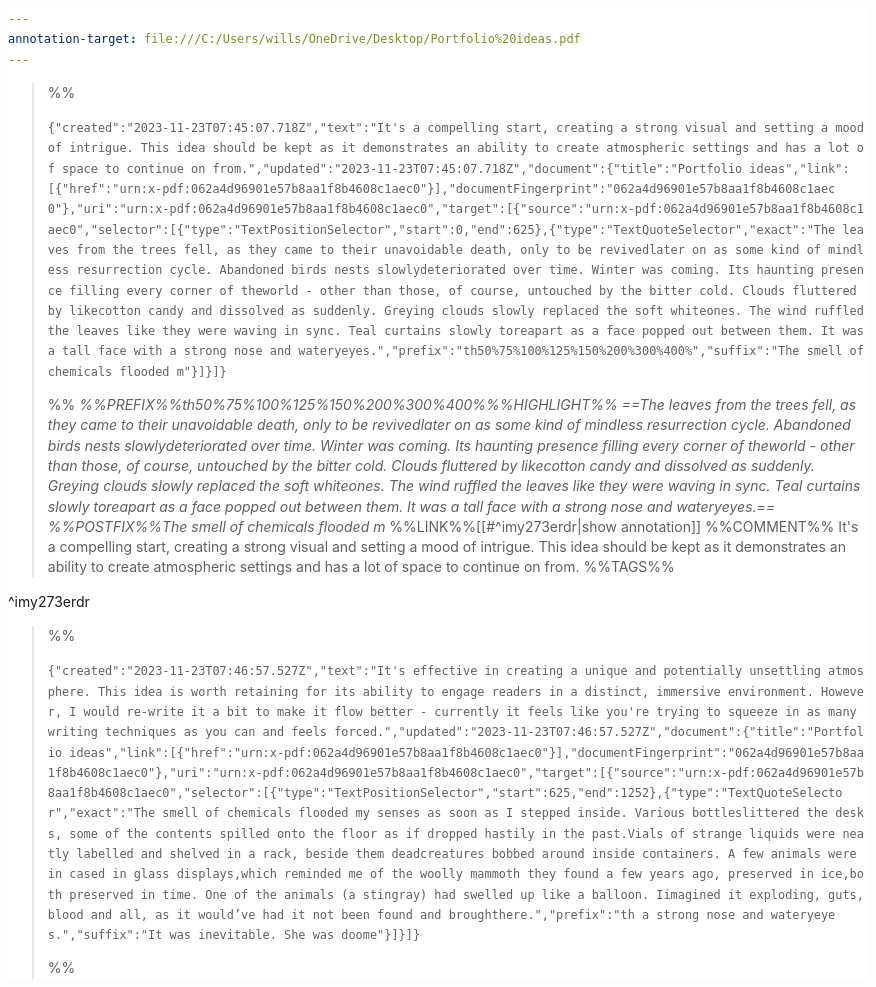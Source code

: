 ```yaml
---
annotation-target: file:///C:/Users/wills/OneDrive/Desktop/Portfolio%20ideas.pdf
---
```



>%%
>```annotation-json
>{"created":"2023-11-23T07:45:07.718Z","text":"It's a compelling start, creating a strong visual and setting a mood of intrigue. This idea should be kept as it demonstrates an ability to create atmospheric settings and has a lot of space to continue on from.","updated":"2023-11-23T07:45:07.718Z","document":{"title":"Portfolio ideas","link":[{"href":"urn:x-pdf:062a4d96901e57b8aa1f8b4608c1aec0"}],"documentFingerprint":"062a4d96901e57b8aa1f8b4608c1aec0"},"uri":"urn:x-pdf:062a4d96901e57b8aa1f8b4608c1aec0","target":[{"source":"urn:x-pdf:062a4d96901e57b8aa1f8b4608c1aec0","selector":[{"type":"TextPositionSelector","start":0,"end":625},{"type":"TextQuoteSelector","exact":"The leaves from the trees fell, as they came to their unavoidable death, only to be revivedlater on as some kind of mindless resurrection cycle. Abandoned birds nests slowlydeteriorated over time. Winter was coming. Its haunting presence filling every corner of theworld - other than those, of course, untouched by the bitter cold. Clouds fluttered by likecotton candy and dissolved as suddenly. Greying clouds slowly replaced the soft whiteones. The wind ruffled the leaves like they were waving in sync. Teal curtains slowly toreapart as a face popped out between them. It was a tall face with a strong nose and wateryeyes.","prefix":"th50%75%100%125%150%200%300%400%","suffix":"The smell of chemicals flooded m"}]}]}
>```
>%%
>*%%PREFIX%%th50%75%100%125%150%200%300%400%%%HIGHLIGHT%% ==The leaves from the trees fell, as they came to their unavoidable death, only to be revivedlater on as some kind of mindless resurrection cycle. Abandoned birds nests slowlydeteriorated over time. Winter was coming. Its haunting presence filling every corner of theworld - other than those, of course, untouched by the bitter cold. Clouds fluttered by likecotton candy and dissolved as suddenly. Greying clouds slowly replaced the soft whiteones. The wind ruffled the leaves like they were waving in sync. Teal curtains slowly toreapart as a face popped out between them. It was a tall face with a strong nose and wateryeyes.== %%POSTFIX%%The smell of chemicals flooded m*
>%%LINK%%[[#^imy273erdr|show annotation]]
>%%COMMENT%%
>It's a compelling start, creating a strong visual and setting a mood of intrigue. This idea should be kept as it demonstrates an ability to create atmospheric settings and has a lot of space to continue on from.
>%%TAGS%%
>
^imy273erdr


>%%
>```annotation-json
>{"created":"2023-11-23T07:46:57.527Z","text":"It's effective in creating a unique and potentially unsettling atmosphere. This idea is worth retaining for its ability to engage readers in a distinct, immersive environment. However, I would re-write it a bit to make it flow better - currently it feels like you're trying to squeeze in as many writing techniques as you can and feels forced.","updated":"2023-11-23T07:46:57.527Z","document":{"title":"Portfolio ideas","link":[{"href":"urn:x-pdf:062a4d96901e57b8aa1f8b4608c1aec0"}],"documentFingerprint":"062a4d96901e57b8aa1f8b4608c1aec0"},"uri":"urn:x-pdf:062a4d96901e57b8aa1f8b4608c1aec0","target":[{"source":"urn:x-pdf:062a4d96901e57b8aa1f8b4608c1aec0","selector":[{"type":"TextPositionSelector","start":625,"end":1252},{"type":"TextQuoteSelector","exact":"The smell of chemicals flooded my senses as soon as I stepped inside. Various bottleslittered the desks, some of the contents spilled onto the floor as if dropped hastily in the past.Vials of strange liquids were neatly labelled and shelved in a rack, beside them deadcreatures bobbed around inside containers. A few animals were in cased in glass displays,which reminded me of the woolly mammoth they found a few years ago, preserved in ice,both preserved in time. One of the animals (a stingray) had swelled up like a balloon. Iimagined it exploding, guts, blood and all, as it would’ve had it not been found and broughthere.","prefix":"th a strong nose and wateryeyes.","suffix":"It was inevitable. She was doome"}]}]}
>```
>%%